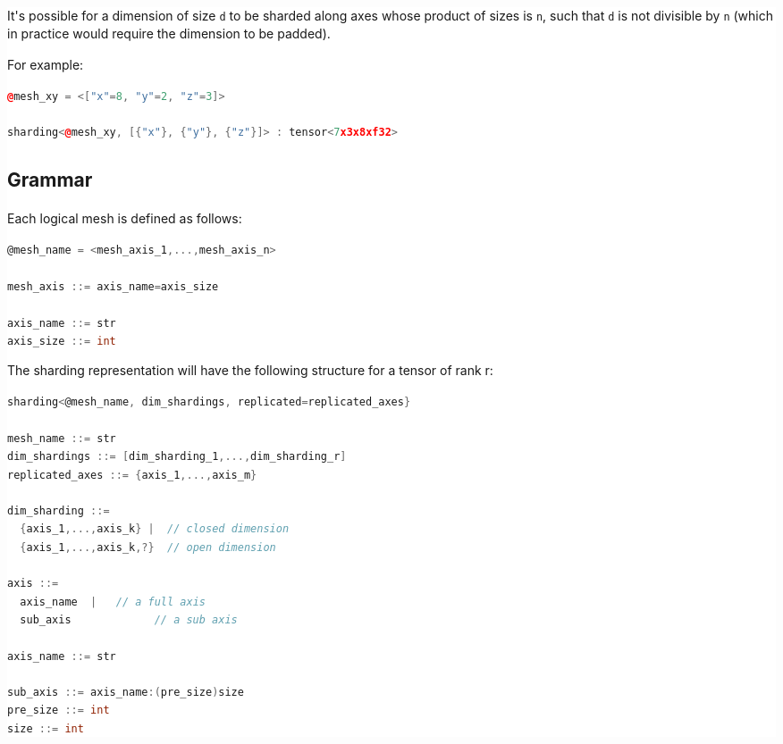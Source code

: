 It's possible for a dimension of size `d` to be sharded along axes whose product
of sizes is `n`, such that `d` is not divisible by `n` (which in practice would
require the dimension to be padded).

For example:

```c++
@mesh_xy = <["x"=8, "y"=2, "z"=3]>

sharding<@mesh_xy, [{"x"}, {"y"}, {"z"}]> : tensor<7x3x8xf32>
```

## Grammar

Each logical mesh is defined as follows:

```c
@mesh_name = <mesh_axis_1,...,mesh_axis_n>

mesh_axis ::= axis_name=axis_size

axis_name ::= str
axis_size ::= int
```

The sharding representation will have the following structure for a tensor of
rank r:

```c
sharding<@mesh_name, dim_shardings, replicated=replicated_axes}

mesh_name ::= str
dim_shardings ::= [dim_sharding_1,...,dim_sharding_r]
replicated_axes ::= {axis_1,...,axis_m}

dim_sharding ::=
  {axis_1,...,axis_k} |  // closed dimension
  {axis_1,...,axis_k,?}  // open dimension

axis ::=
  axis_name  |   // a full axis
  sub_axis             // a sub axis

axis_name ::= str

sub_axis ::= axis_name:(pre_size)size
pre_size ::= int
size ::= int
```

